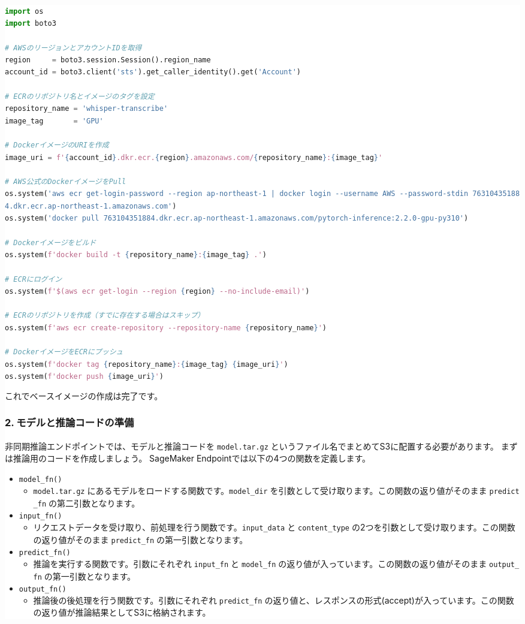 ```py
import os
import boto3

# AWSのリージョンとアカウントIDを取得
region     = boto3.session.Session().region_name
account_id = boto3.client('sts').get_caller_identity().get('Account')

# ECRのリポジトリ名とイメージのタグを設定
repository_name = 'whisper-transcribe'
image_tag       = 'GPU'

# DockerイメージのURIを作成
image_uri = f'{account_id}.dkr.ecr.{region}.amazonaws.com/{repository_name}:{image_tag}'

# AWS公式のDockerイメージをPull
os.system('aws ecr get-login-password --region ap-northeast-1 | docker login --username AWS --password-stdin 763104351884.dkr.ecr.ap-northeast-1.amazonaws.com')
os.system('docker pull 763104351884.dkr.ecr.ap-northeast-1.amazonaws.com/pytorch-inference:2.2.0-gpu-py310')

# Dockerイメージをビルド
os.system(f'docker build -t {repository_name}:{image_tag} .')

# ECRにログイン
os.system(f'$(aws ecr get-login --region {region} --no-include-email)')

# ECRのリポジトリを作成（すでに存在する場合はスキップ）
os.system(f'aws ecr create-repository --repository-name {repository_name}')

# DockerイメージをECRにプッシュ
os.system(f'docker tag {repository_name}:{image_tag} {image_uri}')
os.system(f'docker push {image_uri}')
```

これでベースイメージの作成は完了です。

### 2. モデルと推論コードの準備

非同期推論エンドポイントでは、モデルと推論コードを `model.tar.gz` というファイル名でまとめてS3に配置する必要があります。
まずは推論用のコードを作成しましょう。
SageMaker Endpointでは以下の4つの関数を定義します。

- `model_fn()`
  - `model.tar.gz` にあるモデルをロードする関数です。`model_dir` を引数として受け取ります。この関数の返り値がそのまま `predict_fn` の第二引数となります。
- `input_fn()`
  - リクエストデータを受け取り、前処理を行う関数です。`input_data` と `content_type` の2つを引数として受け取ります。この関数の返り値がそのまま `predict_fn` の第一引数となります。
- `predict_fn() `
  - 推論を実行する関数です。引数にそれぞれ `input_fn` と `model_fn` の返り値が入っています。この関数の返り値がそのまま `output_fn` の第一引数となります。
- `output_fn()`
  - 推論後の後処理を行う関数です。引数にそれぞれ `predict_fn` の返り値と、レスポンスの形式(accept)が入っています。この関数の返り値が推論結果としてS3に格納されます。
